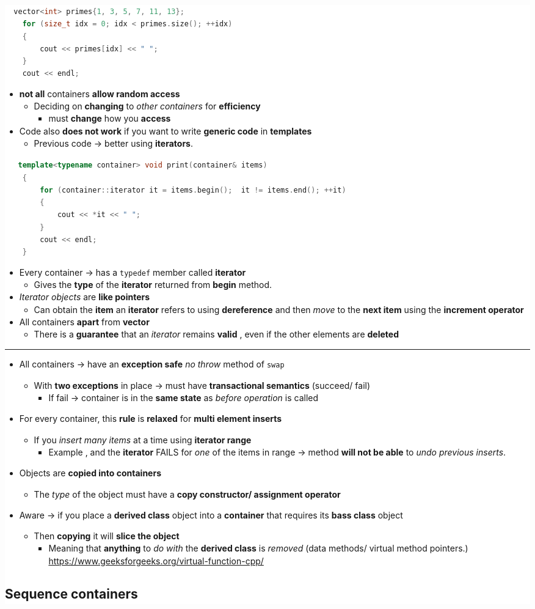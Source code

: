 ```c++
  vector<int> primes{1, 3, 5, 7, 11, 13}; 
    for (size_t idx = 0; idx < primes.size(); ++idx)  
    { 
        cout << primes[idx] << " "; 
    } 
    cout << endl;
```

- **not all** containers **allow random access**
  - Deciding on **changing** to *other containers* for **efficiency**
    - must **change** how you **access**
- Code also **does not work** if you want to write **generic code** in **templates**
  - Previous code $\to$ better using **iterators**.

```c++
   template<typename container> void print(container& items) 
    { 
        for (container::iterator it = items.begin();  it != items.end(); ++it) 
        { 
            cout << *it << " "; 
        } 
        cout << endl; 
    }
```

- Every container $\to$ has a `typedef` member called **iterator**
  - Gives the **type** of the **iterator** returned from **begin** method.
- *Iterator objects* are **like pointers**
  - Can obtain the **item** an **iterator** refers to using **dereference** and then *move* to the **next item** using the **increment operator**
- All containers **apart** from **vector**
  - There is a **guarantee** that an *iterator* remains **valid** , even if the other elements are **deleted**

---

- All containers $\to$ have an **exception safe** *no throw* method of `swap` 
  - With **two exceptions** in place $\to$ must have **transactional semantics** (succeed/ fail)
    - If fail $\to$ container is in the **same state** as *before operation* is called
- For every container, this **rule** is **relaxed** for **multi element inserts**
  - If you *insert many items* at a time using **iterator range**
    - Example , and the **iterator** FAILS for *one* of the items in range $\to$ method **will not be able** to *undo previous inserts*.

- Objects are **copied into containers**
  - The *type* of the object must have a **copy constructor/ assignment operator**
- Aware $\to$ if you place a **derived class** object into a **container** that requires its **bass class** object
  - Then **copying** it will **slice the object**
    - Meaning that **anything** to *do with* the **derived class** is *removed* (data methods/ virtual method pointers.) https://www.geeksforgeeks.org/virtual-function-cpp/

## Sequence containers
